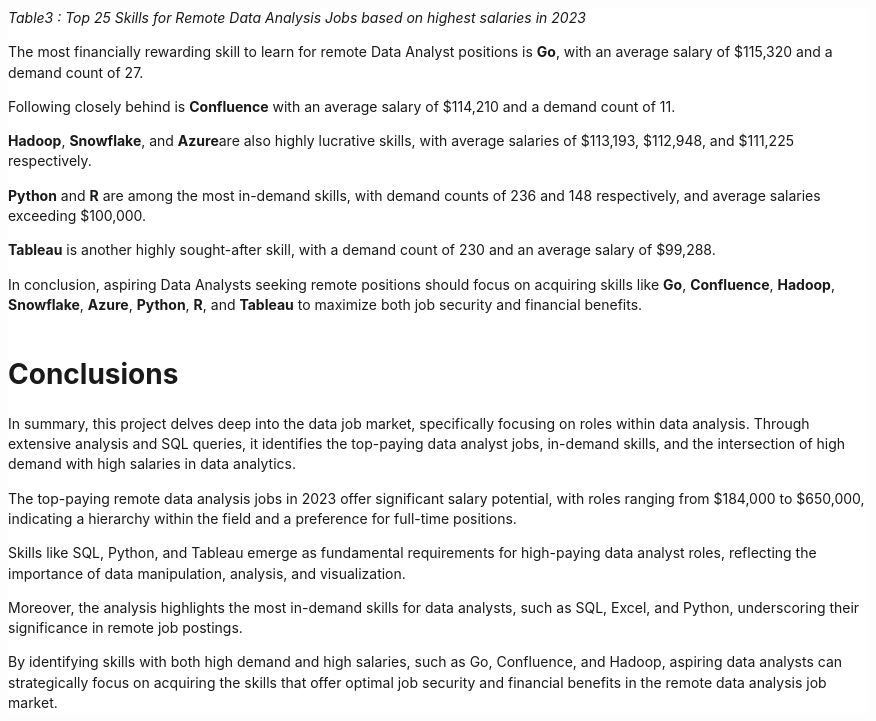 *Table3 : Top 25 Skills for Remote Data Analysis Jobs based on highest salaries in 2023*

The most financially rewarding skill to learn for remote Data Analyst positions is **Go**,  with an average salary of $115,320 and a demand count of 27.

Following closely behind is **Confluence** with an average salary of $114,210 and a demand count of 11.

**Hadoop**, **Snowflake**, and **Azure**are also highly lucrative skills, with average salaries of $113,193, $112,948, and $111,225 respectively.

**Python** and **R** are among the most in-demand skills, with demand 
counts of 236 and 148 respectively, and average salaries exceeding $100,000.

**Tableau** is another highly sought-after skill, with a demand count of 230 and an average salary of $99,288.

In conclusion, aspiring Data Analysts seeking remote positions should focus on acquiring skills like **Go**, **Confluence**, **Hadoop**, **Snowflake**, **Azure**, **Python**, **R**, and **Tableau** to maximize both job security and financial benefits. 

# Conclusions 

In summary, this project delves deep into the data job market, specifically focusing on roles within data analysis. Through extensive analysis and SQL queries, it identifies the top-paying data analyst jobs, in-demand skills, and the intersection of high demand with high salaries in data analytics.

The top-paying remote data analysis jobs in 2023 offer significant salary potential, with roles ranging from $184,000 to $650,000, indicating a hierarchy within the field and a preference for full-time positions.

Skills like SQL, Python, and Tableau emerge as fundamental requirements for high-paying data analyst roles, reflecting the importance of data manipulation, analysis, and visualization.

Moreover, the analysis highlights the most in-demand skills for data analysts, such as SQL, Excel, and Python, underscoring their significance in remote job postings.

By identifying skills with both high demand and high salaries, such as Go, Confluence, and Hadoop, aspiring data analysts can strategically focus on acquiring the skills that offer optimal job security and financial benefits in the remote data analysis job market. 
